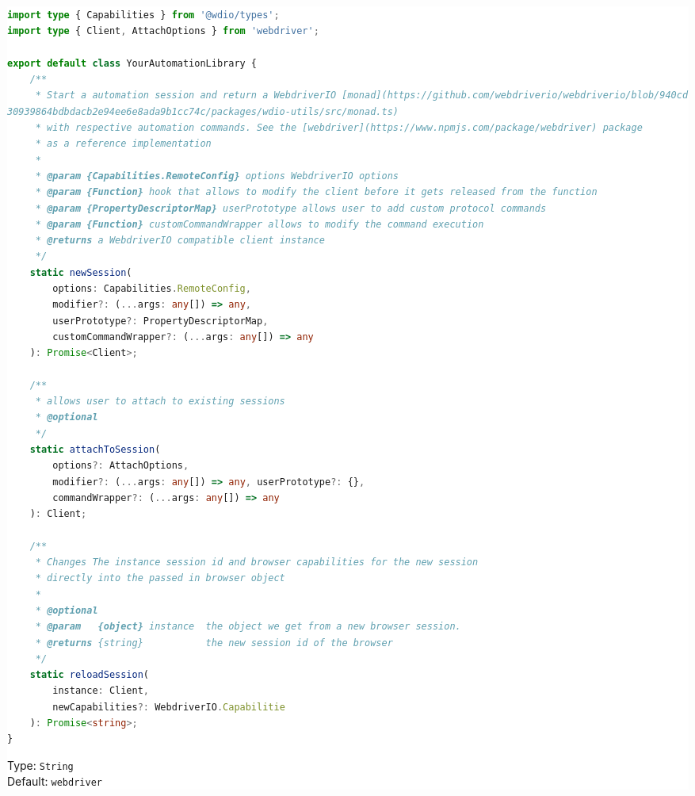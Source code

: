 ```ts
import type { Capabilities } from '@wdio/types';
import type { Client, AttachOptions } from 'webdriver';

export default class YourAutomationLibrary {
    /**
     * Start a automation session and return a WebdriverIO [monad](https://github.com/webdriverio/webdriverio/blob/940cd30939864bdbdacb2e94ee6e8ada9b1cc74c/packages/wdio-utils/src/monad.ts)
     * with respective automation commands. See the [webdriver](https://www.npmjs.com/package/webdriver) package
     * as a reference implementation
     *
     * @param {Capabilities.RemoteConfig} options WebdriverIO options
     * @param {Function} hook that allows to modify the client before it gets released from the function
     * @param {PropertyDescriptorMap} userPrototype allows user to add custom protocol commands
     * @param {Function} customCommandWrapper allows to modify the command execution
     * @returns a WebdriverIO compatible client instance
     */
    static newSession(
        options: Capabilities.RemoteConfig,
        modifier?: (...args: any[]) => any,
        userPrototype?: PropertyDescriptorMap,
        customCommandWrapper?: (...args: any[]) => any
    ): Promise<Client>;

    /**
     * allows user to attach to existing sessions
     * @optional
     */
    static attachToSession(
        options?: AttachOptions,
        modifier?: (...args: any[]) => any, userPrototype?: {},
        commandWrapper?: (...args: any[]) => any
    ): Client;

    /**
     * Changes The instance session id and browser capabilities for the new session
     * directly into the passed in browser object
     *
     * @optional
     * @param   {object} instance  the object we get from a new browser session.
     * @returns {string}           the new session id of the browser
     */
    static reloadSession(
        instance: Client,
        newCapabilities?: WebdriverIO.Capabilitie
    ): Promise<string>;
}
```

Type: `String`<br />
Default: `webdriver`
